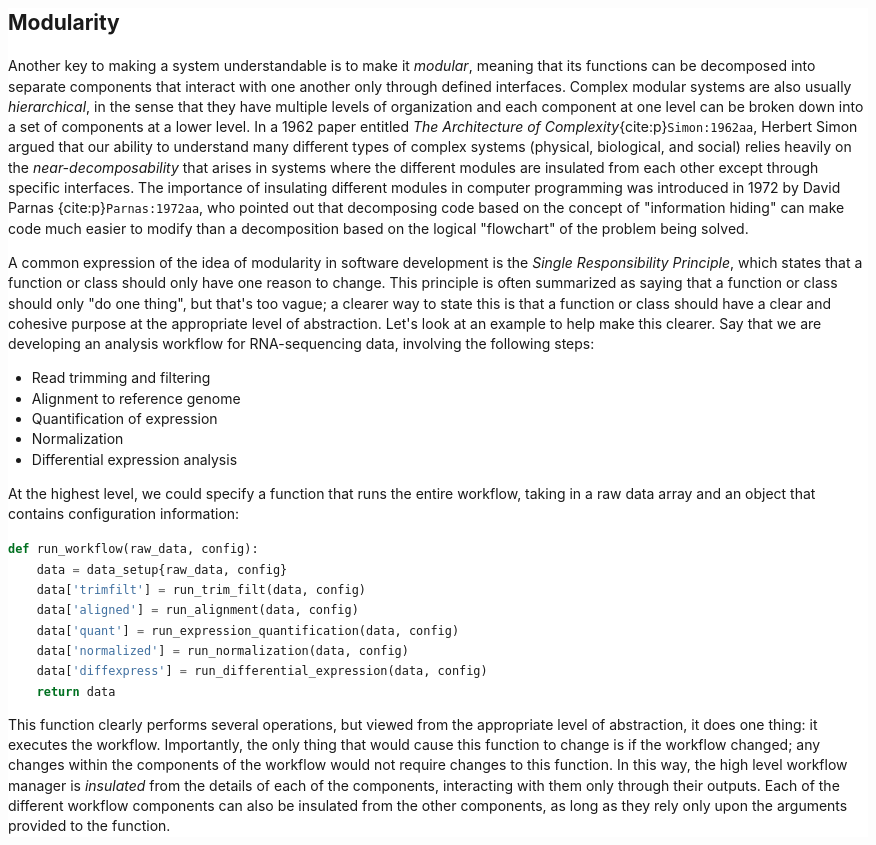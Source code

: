 
## Modularity

Another key to making a system understandable is to make it *modular*, meaning that its functions can be decomposed into separate components that interact with one another only through defined interfaces.
Complex modular systems are also usually *hierarchical*, in the sense that they have multiple levels of organization and each component at one level can be broken down into a set of components at a lower level.
In a 1962 paper entitled *The Architecture of Complexity*{cite:p}`Simon:1962aa`, Herbert Simon argued that our ability to understand many different types of complex systems (physical, biological, and social) relies heavily on the *near-decomposability* that arises in systems where the different modules are insulated from each other except through specific interfaces.
The importance of insulating different modules in computer programming was introduced in 1972 by David Parnas {cite:p}`Parnas:1972aa`, who pointed out that decomposing code based on the concept of "information hiding" can make code much easier to modify than a decomposition based on the logical "flowchart" of the problem being solved.

A common expression of the idea of modularity in software development is the *Single Responsibility Principle*, which states that a function or class should only have one reason to change.
This principle is often summarized as saying that a function or class should only "do one thing", but that's too vague; a clearer way to state this is that a function or class should have a clear and cohesive purpose at the appropriate level of abstraction.
Let's look at an example to help make this clearer.
Say that we are developing an analysis workflow for RNA-sequencing data, involving the following steps:

- Read trimming and filtering
- Alignment to reference genome
- Quantification of expression
- Normalization
- Differential expression analysis

At the highest level, we could specify a function that runs the entire workflow, taking in a raw data array and an object that contains configuration information:

```python
def run_workflow(raw_data, config):
    data = data_setup{raw_data, config}
    data['trimfilt'] = run_trim_filt(data, config)
    data['aligned'] = run_alignment(data, config)
    data['quant'] = run_expression_quantification(data, config)
    data['normalized'] = run_normalization(data, config)
    data['diffexpress'] = run_differential_expression(data, config)
    return data
```

This function clearly performs several operations, but viewed from the appropriate level of abstraction, it does one thing: it executes the workflow.
Importantly, the only thing that would cause this function to change is if the workflow changed; any changes within the components of the workflow would not require changes to this function.
In this way, the high level workflow manager is *insulated* from the details of each of the components, interacting with them only through their outputs.
Each of the different workflow components can also be insulated from the other components, as long as they rely only upon the arguments provided to the function.
